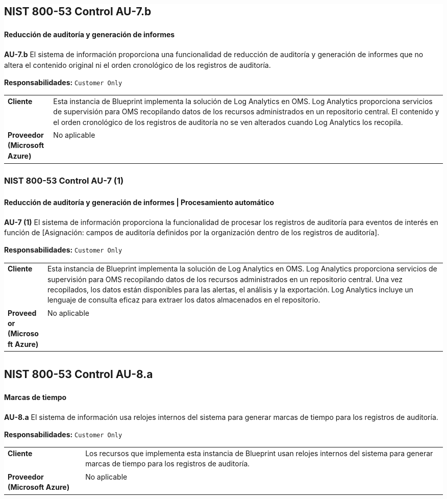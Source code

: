
 ## <a name="nist-800-53-control-au-7b"></a>NIST 800-53 Control AU-7.b

#### <a name="audit-reduction-and-report-generation"></a>Reducción de auditoría y generación de informes

**AU-7.b** El sistema de información proporciona una funcionalidad de reducción de auditoría y generación de informes que no altera el contenido original ni el orden cronológico de los registros de auditoría.

**Responsabilidades:** `Customer Only`

|||
|---|---|
| **Cliente** | Esta instancia de Blueprint implementa la solución de Log Analytics en OMS. Log Analytics proporciona servicios de supervisión para OMS recopilando datos de los recursos administrados en un repositorio central. El contenido y el orden cronológico de los registros de auditoría no se ven alterados cuando Log Analytics los recopila. |
| **Proveedor (Microsoft Azure)** | No aplicable |


 ### <a name="nist-800-53-control-au-7-1"></a>NIST 800-53 Control AU-7 (1)

#### <a name="audit-reduction-and-report-generation--automatic-processing"></a>Reducción de auditoría y generación de informes | Procesamiento automático

**AU-7 (1)** El sistema de información proporciona la funcionalidad de procesar los registros de auditoría para eventos de interés en función de [Asignación: campos de auditoría definidos por la organización dentro de los registros de auditoría].

**Responsabilidades:** `Customer Only`

|||
|---|---|
| **Cliente** | Esta instancia de Blueprint implementa la solución de Log Analytics en OMS. Log Analytics proporciona servicios de supervisión para OMS recopilando datos de los recursos administrados en un repositorio central. Una vez recopilados, los datos están disponibles para las alertas, el análisis y la exportación. Log Analytics incluye un lenguaje de consulta eficaz para extraer los datos almacenados en el repositorio. |
| **Proveedor (Microsoft Azure)** | No aplicable |


 ## <a name="nist-800-53-control-au-8a"></a>NIST 800-53 Control AU-8.a

#### <a name="time-stamps"></a>Marcas de tiempo

**AU-8.a** El sistema de información usa relojes internos del sistema para generar marcas de tiempo para los registros de auditoría.

**Responsabilidades:** `Customer Only`

|||
|---|---|
| **Cliente** | Los recursos que implementa esta instancia de Blueprint usan relojes internos del sistema para generar marcas de tiempo para los registros de auditoría. |
| **Proveedor (Microsoft Azure)** | No aplicable |
